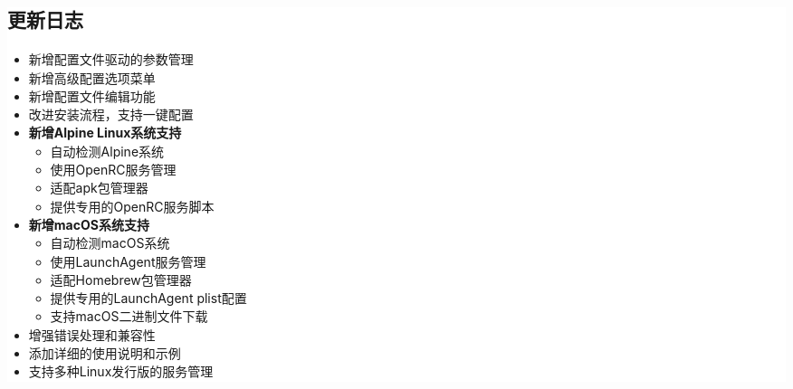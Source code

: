 ## 更新日志

- 新增配置文件驱动的参数管理
- 新增高级配置选项菜单
- 新增配置文件编辑功能
- 改进安装流程，支持一键配置
- **新增Alpine Linux系统支持**
  - 自动检测Alpine系统
  - 使用OpenRC服务管理
  - 适配apk包管理器
  - 提供专用的OpenRC服务脚本
- **新增macOS系统支持**
  - 自动检测macOS系统
  - 使用LaunchAgent服务管理
  - 适配Homebrew包管理器
  - 提供专用的LaunchAgent plist配置
  - 支持macOS二进制文件下载
- 增强错误处理和兼容性
- 添加详细的使用说明和示例
- 支持多种Linux发行版的服务管理
